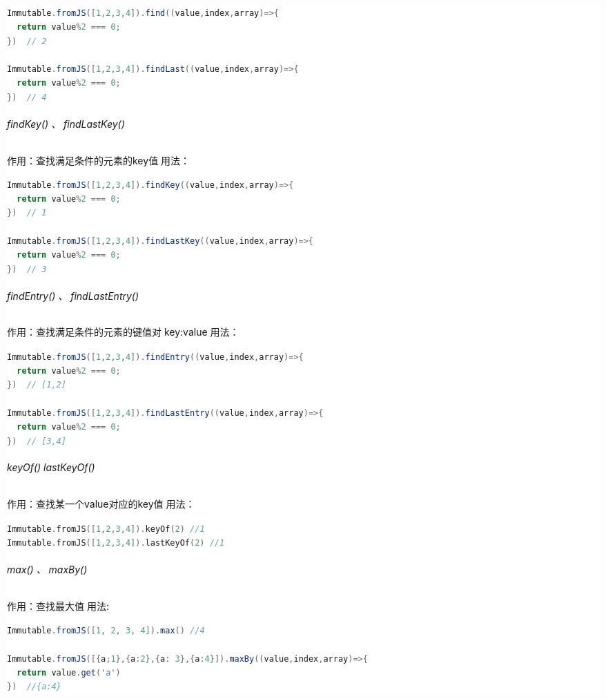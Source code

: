 ```csharp
Immutable.fromJS([1,2,3,4]).find((value,index,array)=>{
  return value%2 === 0;
})  // 2

Immutable.fromJS([1,2,3,4]).findLast((value,index,array)=>{
  return value%2 === 0;
})  // 4
```

###### findKey() 、 findLastKey()

作用：查找满足条件的元素的key值
用法：

```csharp
Immutable.fromJS([1,2,3,4]).findKey((value,index,array)=>{
  return value%2 === 0;
})  // 1

Immutable.fromJS([1,2,3,4]).findLastKey((value,index,array)=>{
  return value%2 === 0;
})  // 3
```

###### findEntry() 、 findLastEntry()

作用：查找满足条件的元素的键值对 key:value
用法：

```csharp
Immutable.fromJS([1,2,3,4]).findEntry((value,index,array)=>{
  return value%2 === 0;
})  // [1,2]

Immutable.fromJS([1,2,3,4]).findLastEntry((value,index,array)=>{
  return value%2 === 0;
})  // [3,4]
```

###### keyOf() lastKeyOf()

作用：查找某一个value对应的key值
用法：

```cpp
Immutable.fromJS([1,2,3,4]).keyOf(2) //1
Immutable.fromJS([1,2,3,4]).lastKeyOf(2) //1
```

###### max() 、 maxBy()

作用：查找最大值
用法:

```csharp
Immutable.fromJS([1, 2, 3, 4]).max() //4

Immutable.fromJS([{a;1},{a:2},{a: 3},{a:4}]).maxBy((value,index,array)=>{
  return value.get('a')
})  //{a:4}
```
